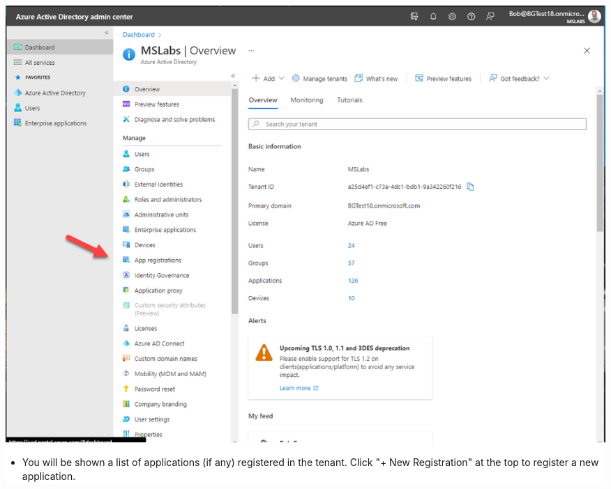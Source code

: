 ![Opening App Registrations](../../assets/screenshots/01-011-RegisterAADApp-3.png)

- You will be shown a list of applications (if any) registered in the tenant. Click "+ New Registration" at the top to register a new application.

